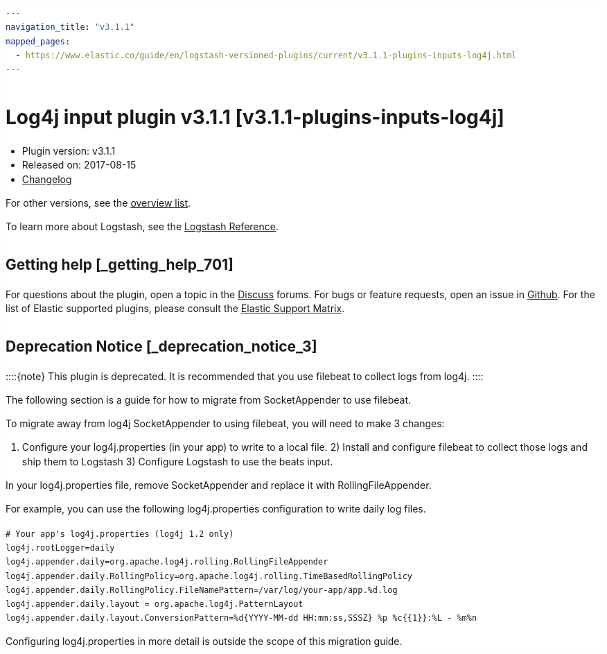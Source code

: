 ```yaml
---
navigation_title: "v3.1.1"
mapped_pages:
  - https://www.elastic.co/guide/en/logstash-versioned-plugins/current/v3.1.1-plugins-inputs-log4j.html
---
```


# Log4j input plugin v3.1.1 [v3.1.1-plugins-inputs-log4j]


* Plugin version: v3.1.1
* Released on: 2017-08-15
* [Changelog](https://github.com/logstash-plugins/logstash-input-log4j/blob/v3.1.1/CHANGELOG.md)

For other versions, see the [overview list](input-log4j-index.md).

To learn more about Logstash, see the [Logstash Reference](logstash://reference/index.md).

## Getting help [_getting_help_701]

For questions about the plugin, open a topic in the [Discuss](http://discuss.elastic.co) forums. For bugs or feature requests, open an issue in [Github](https://github.com/logstash-plugins/logstash-input-log4j). For the list of Elastic supported plugins, please consult the [Elastic Support Matrix](https://www.elastic.co/support/matrix#matrix_logstash_plugins).


## Deprecation Notice [_deprecation_notice_3]

::::{note}
This plugin is deprecated. It is recommended that you use filebeat to collect logs from log4j.
::::


The following section is a guide for how to migrate from SocketAppender to use filebeat.

To migrate away from log4j SocketAppender to using filebeat, you will need to make 3 changes:

1) Configure your log4j.properties (in your app) to write to a local file. 2) Install and configure filebeat to collect those logs and ship them to Logstash 3) Configure Logstash to use the beats input.

In your log4j.properties file, remove SocketAppender and replace it with RollingFileAppender.

For example, you can use the following log4j.properties configuration to write daily log files.

```
# Your app's log4j.properties (log4j 1.2 only)
log4j.rootLogger=daily
log4j.appender.daily=org.apache.log4j.rolling.RollingFileAppender
log4j.appender.daily.RollingPolicy=org.apache.log4j.rolling.TimeBasedRollingPolicy
log4j.appender.daily.RollingPolicy.FileNamePattern=/var/log/your-app/app.%d.log
log4j.appender.daily.layout = org.apache.log4j.PatternLayout
log4j.appender.daily.layout.ConversionPattern=%d{YYYY-MM-dd HH:mm:ss,SSSZ} %p %c{{1}}:%L - %m%n
```
Configuring log4j.properties in more detail is outside the scope of this migration guide.
